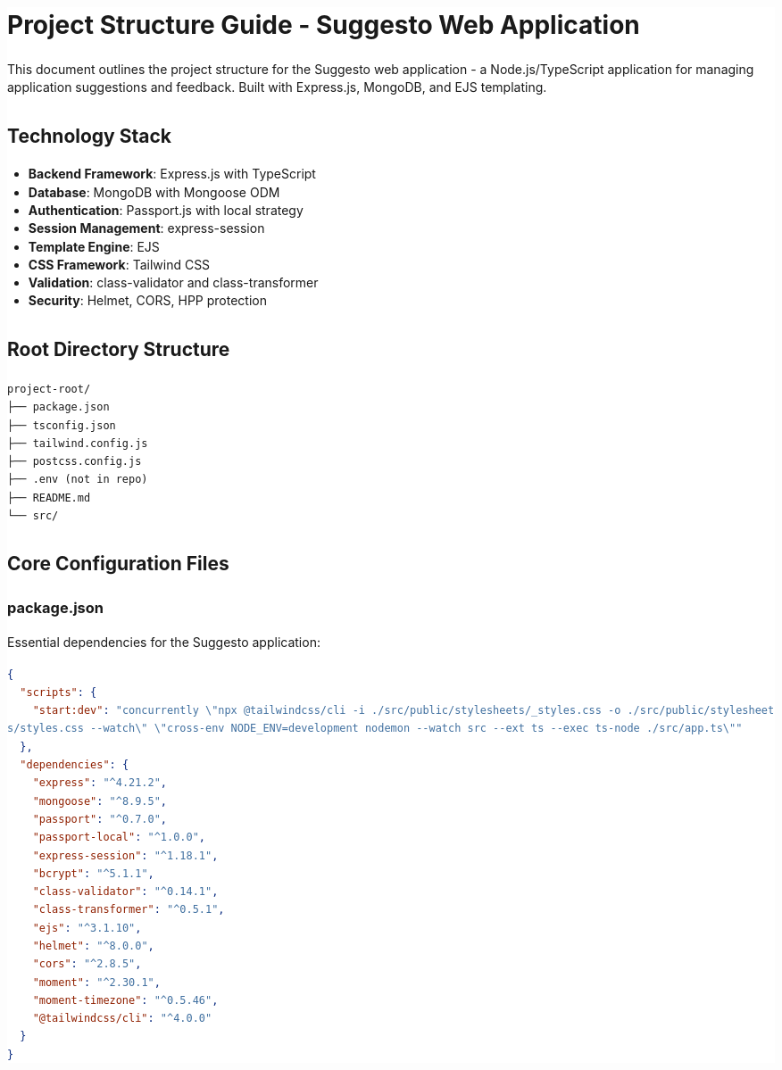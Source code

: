 # Project Structure Guide - Suggesto Web Application

This document outlines the project structure for the Suggesto web application - a Node.js/TypeScript application for managing application suggestions and feedback. Built with Express.js, MongoDB, and EJS templating.

## Technology Stack

- **Backend Framework**: Express.js with TypeScript
- **Database**: MongoDB with Mongoose ODM
- **Authentication**: Passport.js with local strategy
- **Session Management**: express-session
- **Template Engine**: EJS
- **CSS Framework**: Tailwind CSS
- **Validation**: class-validator and class-transformer
- **Security**: Helmet, CORS, HPP protection

## Root Directory Structure

```
project-root/
├── package.json
├── tsconfig.json
├── tailwind.config.js
├── postcss.config.js
├── .env (not in repo)
├── README.md
└── src/
```

## Core Configuration Files

### package.json
Essential dependencies for the Suggesto application:

```json
{
  "scripts": {
    "start:dev": "concurrently \"npx @tailwindcss/cli -i ./src/public/stylesheets/_styles.css -o ./src/public/stylesheets/styles.css --watch\" \"cross-env NODE_ENV=development nodemon --watch src --ext ts --exec ts-node ./src/app.ts\""
  },
  "dependencies": {
    "express": "^4.21.2",
    "mongoose": "^8.9.5",
    "passport": "^0.7.0",
    "passport-local": "^1.0.0",
    "express-session": "^1.18.1",
    "bcrypt": "^5.1.1",
    "class-validator": "^0.14.1",
    "class-transformer": "^0.5.1",
    "ejs": "^3.1.10",
    "helmet": "^8.0.0",
    "cors": "^2.8.5",
    "moment": "^2.30.1",
    "moment-timezone": "^0.5.46",
    "@tailwindcss/cli": "^4.0.0"
  }
}
```
